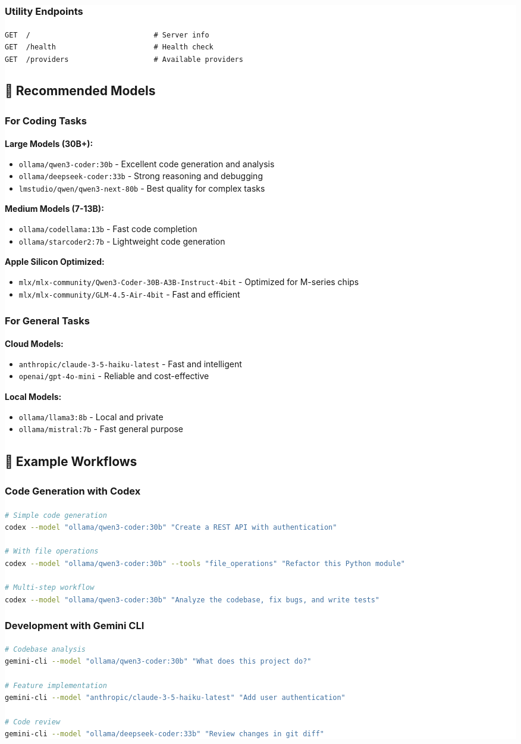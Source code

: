 ### Utility Endpoints
```
GET  /                             # Server info
GET  /health                       # Health check
GET  /providers                    # Available providers
```

## 🚀 Recommended Models

### For Coding Tasks

**Large Models (30B+):**
- `ollama/qwen3-coder:30b` - Excellent code generation and analysis
- `ollama/deepseek-coder:33b` - Strong reasoning and debugging
- `lmstudio/qwen/qwen3-next-80b` - Best quality for complex tasks

**Medium Models (7-13B):**
- `ollama/codellama:13b` - Fast code completion
- `ollama/starcoder2:7b` - Lightweight code generation

**Apple Silicon Optimized:**
- `mlx/mlx-community/Qwen3-Coder-30B-A3B-Instruct-4bit` - Optimized for M-series chips
- `mlx/mlx-community/GLM-4.5-Air-4bit` - Fast and efficient

### For General Tasks

**Cloud Models:**
- `anthropic/claude-3-5-haiku-latest` - Fast and intelligent
- `openai/gpt-4o-mini` - Reliable and cost-effective

**Local Models:**
- `ollama/llama3:8b` - Local and private
- `ollama/mistral:7b` - Fast general purpose

## 📝 Example Workflows

### Code Generation with Codex

```bash
# Simple code generation
codex --model "ollama/qwen3-coder:30b" "Create a REST API with authentication"

# With file operations
codex --model "ollama/qwen3-coder:30b" --tools "file_operations" "Refactor this Python module"

# Multi-step workflow
codex --model "ollama/qwen3-coder:30b" "Analyze the codebase, fix bugs, and write tests"
```

### Development with Gemini CLI

```bash
# Codebase analysis
gemini-cli --model "ollama/qwen3-coder:30b" "What does this project do?"

# Feature implementation
gemini-cli --model "anthropic/claude-3-5-haiku-latest" "Add user authentication"

# Code review
gemini-cli --model "ollama/deepseek-coder:33b" "Review changes in git diff"
```
